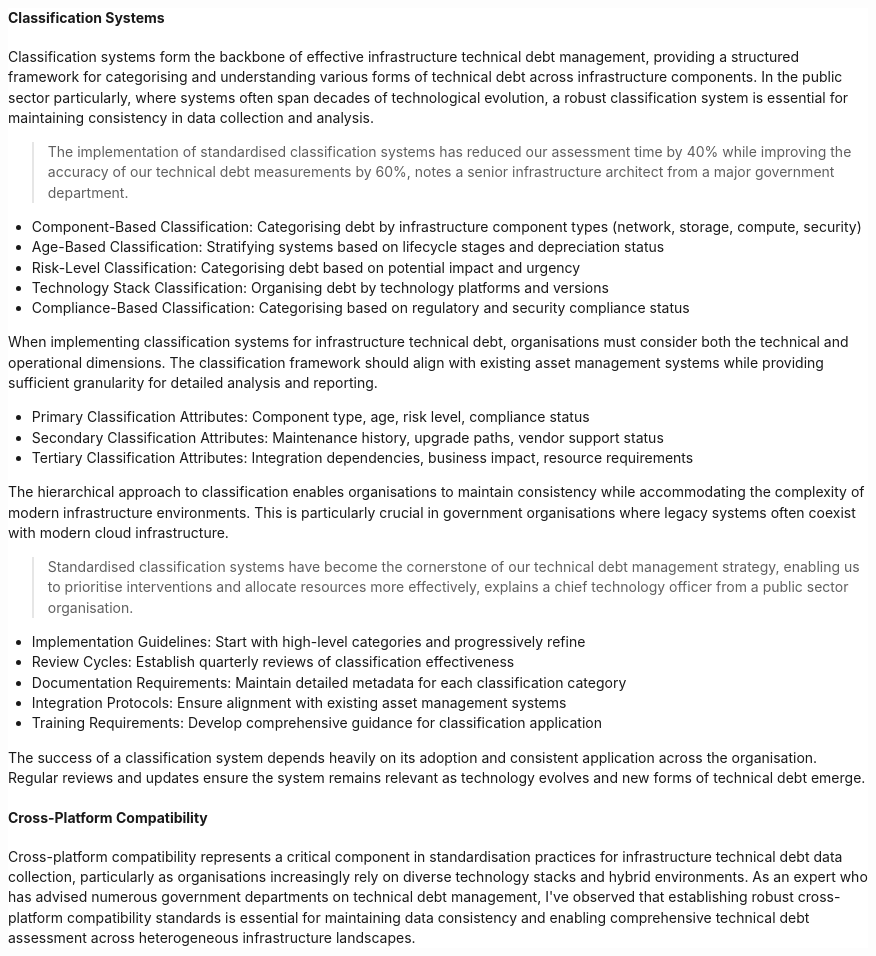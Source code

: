 

#### <a id="classification-systems"></a>Classification Systems

Classification systems form the backbone of effective infrastructure technical debt management, providing a structured framework for categorising and understanding various forms of technical debt across infrastructure components. In the public sector particularly, where systems often span decades of technological evolution, a robust classification system is essential for maintaining consistency in data collection and analysis.

> The implementation of standardised classification systems has reduced our assessment time by 40% while improving the accuracy of our technical debt measurements by 60%, notes a senior infrastructure architect from a major government department.

- Component-Based Classification: Categorising debt by infrastructure component types (network, storage, compute, security)
- Age-Based Classification: Stratifying systems based on lifecycle stages and depreciation status
- Risk-Level Classification: Categorising debt based on potential impact and urgency
- Technology Stack Classification: Organising debt by technology platforms and versions
- Compliance-Based Classification: Categorising based on regulatory and security compliance status

When implementing classification systems for infrastructure technical debt, organisations must consider both the technical and operational dimensions. The classification framework should align with existing asset management systems while providing sufficient granularity for detailed analysis and reporting.

- Primary Classification Attributes: Component type, age, risk level, compliance status
- Secondary Classification Attributes: Maintenance history, upgrade paths, vendor support status
- Tertiary Classification Attributes: Integration dependencies, business impact, resource requirements

The hierarchical approach to classification enables organisations to maintain consistency while accommodating the complexity of modern infrastructure environments. This is particularly crucial in government organisations where legacy systems often coexist with modern cloud infrastructure.

> Standardised classification systems have become the cornerstone of our technical debt management strategy, enabling us to prioritise interventions and allocate resources more effectively, explains a chief technology officer from a public sector organisation.

- Implementation Guidelines: Start with high-level categories and progressively refine
- Review Cycles: Establish quarterly reviews of classification effectiveness
- Documentation Requirements: Maintain detailed metadata for each classification category
- Integration Protocols: Ensure alignment with existing asset management systems
- Training Requirements: Develop comprehensive guidance for classification application

The success of a classification system depends heavily on its adoption and consistent application across the organisation. Regular reviews and updates ensure the system remains relevant as technology evolves and new forms of technical debt emerge.



#### <a id="cross-platform-compatibility"></a>Cross-Platform Compatibility

Cross-platform compatibility represents a critical component in standardisation practices for infrastructure technical debt data collection, particularly as organisations increasingly rely on diverse technology stacks and hybrid environments. As an expert who has advised numerous government departments on technical debt management, I've observed that establishing robust cross-platform compatibility standards is essential for maintaining data consistency and enabling comprehensive technical debt assessment across heterogeneous infrastructure landscapes.

